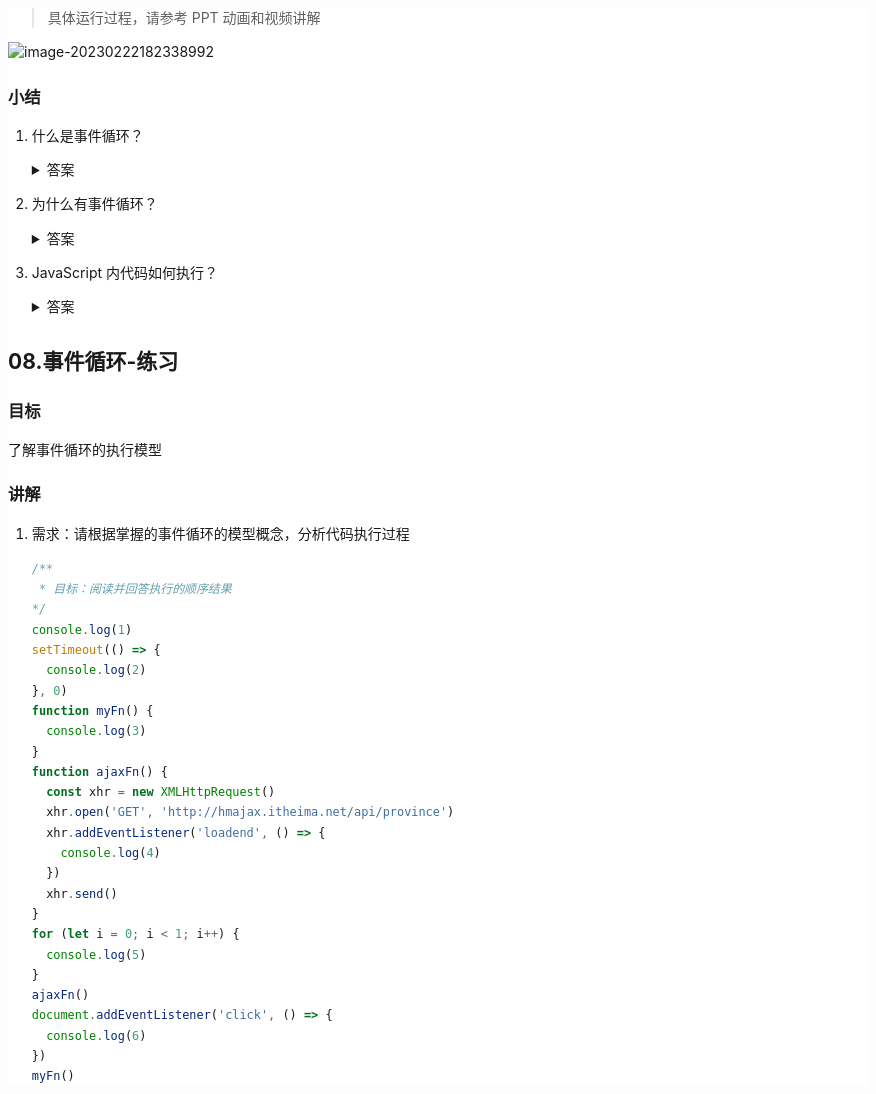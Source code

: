    > 具体运行过程，请参考 PPT 动画和视频讲解

   ![image-20230222182338992](image-20230222182338992.png)




### 小结

1. 什么是事件循环？

   <details><summary>答案</summary></details>

2. 为什么有事件循环？

   <details><summary>答案</summary></details>

3. JavaScript 内代码如何执行？

   <details><summary>答案</summary></details>



## 08.事件循环-练习

### 目标

了解事件循环的执行模型



### 讲解

1. 需求：请根据掌握的事件循环的模型概念，分析代码执行过程

   ```js
   /**
    * 目标：阅读并回答执行的顺序结果
   */
   console.log(1)
   setTimeout(() => {
     console.log(2)
   }, 0)
   function myFn() {
     console.log(3)
   }
   function ajaxFn() {
     const xhr = new XMLHttpRequest()
     xhr.open('GET', 'http://hmajax.itheima.net/api/province')
     xhr.addEventListener('loadend', () => {
       console.log(4)
     })
     xhr.send()
   }
   for (let i = 0; i < 1; i++) {
     console.log(5)
   }
   ajaxFn()
   document.addEventListener('click', () => {
     console.log(6)
   })
   myFn()
   ```
   